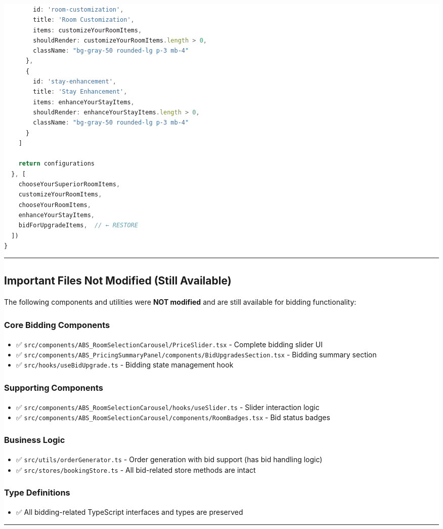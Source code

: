 ```typescript
        id: 'room-customization',
        title: 'Room Customization',
        items: customizeYourRoomItems,
        shouldRender: customizeYourRoomItems.length > 0,
        className: "bg-gray-50 rounded-lg p-3 mb-4"
      },
      {
        id: 'stay-enhancement',
        title: 'Stay Enhancement',
        items: enhanceYourStayItems,
        shouldRender: enhanceYourStayItems.length > 0,
        className: "bg-gray-50 rounded-lg p-3 mb-4"
      }
    ]

    return configurations
  }, [
    chooseYourSuperiorRoomItems,
    customizeYourRoomItems,
    chooseYourRoomItems,
    enhanceYourStayItems,
    bidForUpgradeItems,  // ← RESTORE
  ])
}
```

---

## Important Files Not Modified (Still Available)

The following components and utilities were **NOT modified** and are still available for bidding functionality:

### Core Bidding Components
- ✅ `src/components/ABS_RoomSelectionCarousel/PriceSlider.tsx` - Complete bidding slider UI
- ✅ `src/components/ABS_PricingSummaryPanel/components/BidUpgradesSection.tsx` - Bidding summary section
- ✅ `src/hooks/useBidUpgrade.ts` - Bidding state management hook

### Supporting Components
- ✅ `src/components/ABS_RoomSelectionCarousel/hooks/useSlider.ts` - Slider interaction logic
- ✅ `src/components/ABS_RoomSelectionCarousel/components/RoomBadges.tsx` - Bid status badges

### Business Logic
- ✅ `src/utils/orderGenerator.ts` - Order generation with bid support (has bid handling logic)
- ✅ `src/stores/bookingStore.ts` - All bid-related store methods are intact

### Type Definitions
- ✅ All bidding-related TypeScript interfaces and types are preserved

---